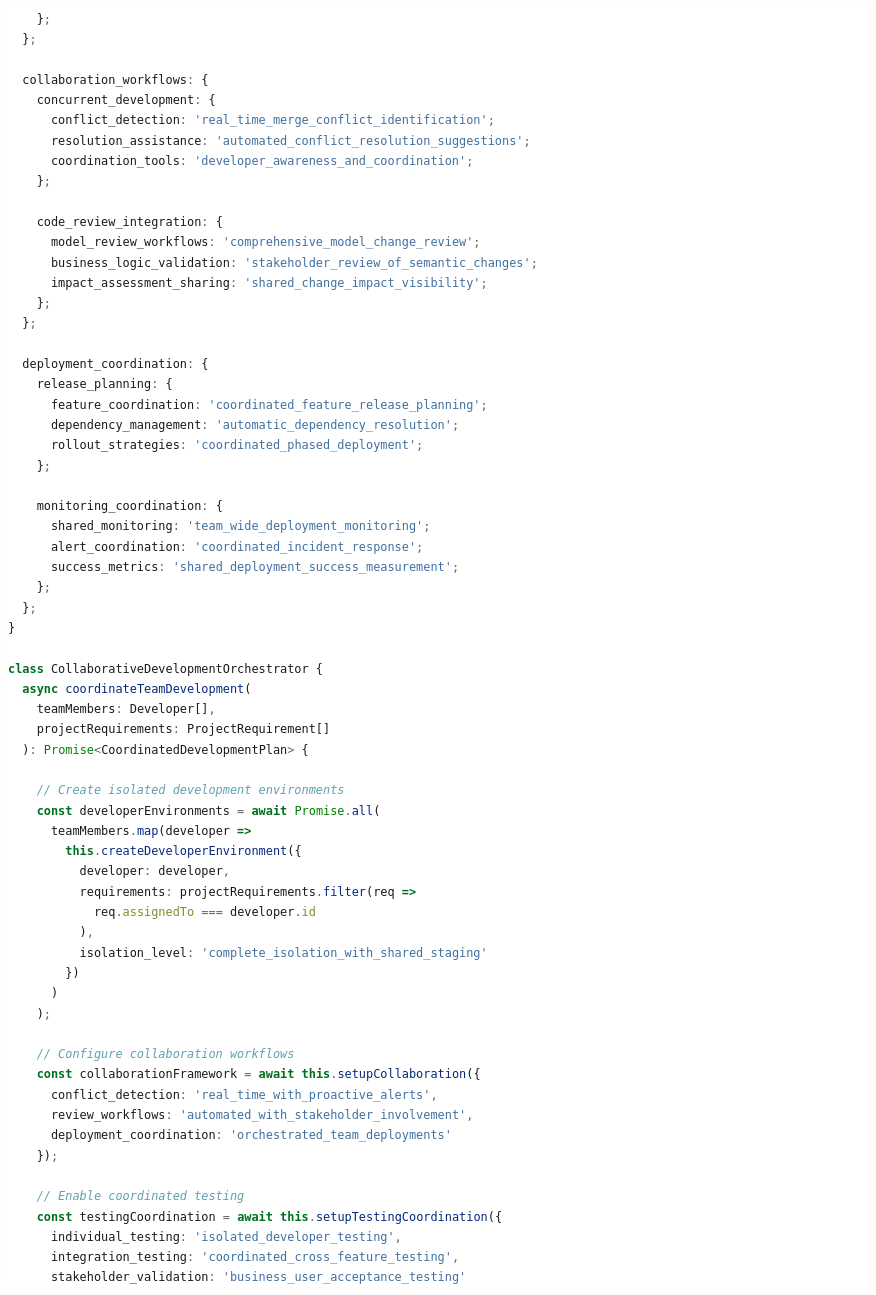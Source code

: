 ```typescript
    };
  };
  
  collaboration_workflows: {
    concurrent_development: {
      conflict_detection: 'real_time_merge_conflict_identification';
      resolution_assistance: 'automated_conflict_resolution_suggestions';
      coordination_tools: 'developer_awareness_and_coordination';
    };
    
    code_review_integration: {
      model_review_workflows: 'comprehensive_model_change_review';
      business_logic_validation: 'stakeholder_review_of_semantic_changes';
      impact_assessment_sharing: 'shared_change_impact_visibility';
    };
  };
  
  deployment_coordination: {
    release_planning: {
      feature_coordination: 'coordinated_feature_release_planning';
      dependency_management: 'automatic_dependency_resolution';
      rollout_strategies: 'coordinated_phased_deployment';
    };
    
    monitoring_coordination: {
      shared_monitoring: 'team_wide_deployment_monitoring';
      alert_coordination: 'coordinated_incident_response';
      success_metrics: 'shared_deployment_success_measurement';
    };
  };
}

class CollaborativeDevelopmentOrchestrator {
  async coordinateTeamDevelopment(
    teamMembers: Developer[],
    projectRequirements: ProjectRequirement[]
  ): Promise<CoordinatedDevelopmentPlan> {
    
    // Create isolated development environments
    const developerEnvironments = await Promise.all(
      teamMembers.map(developer => 
        this.createDeveloperEnvironment({
          developer: developer,
          requirements: projectRequirements.filter(req => 
            req.assignedTo === developer.id
          ),
          isolation_level: 'complete_isolation_with_shared_staging'
        })
      )
    );
    
    // Configure collaboration workflows
    const collaborationFramework = await this.setupCollaboration({
      conflict_detection: 'real_time_with_proactive_alerts',
      review_workflows: 'automated_with_stakeholder_involvement',
      deployment_coordination: 'orchestrated_team_deployments'
    });
    
    // Enable coordinated testing
    const testingCoordination = await this.setupTestingCoordination({
      individual_testing: 'isolated_developer_testing',
      integration_testing: 'coordinated_cross_feature_testing',
      stakeholder_validation: 'business_user_acceptance_testing'
```